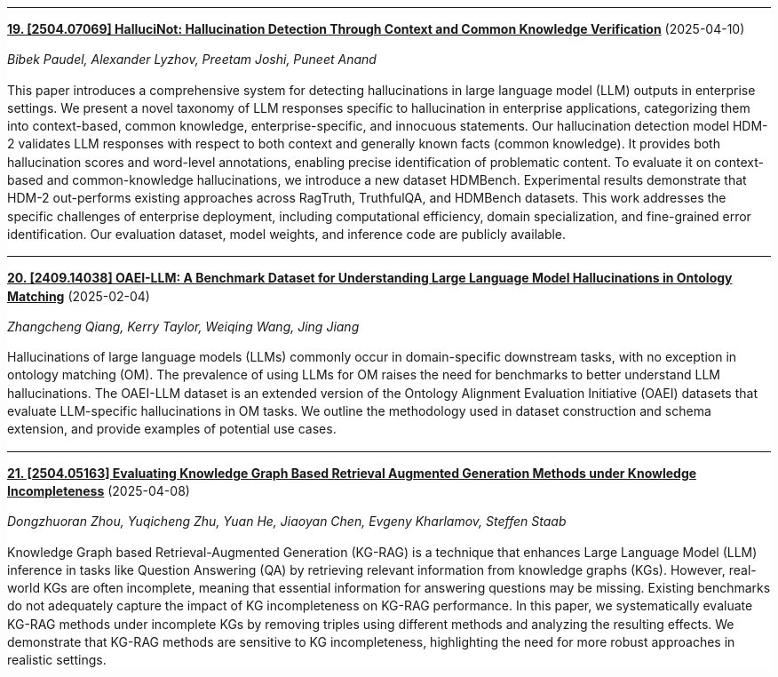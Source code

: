 
---

**[19. [2504.07069] HalluciNot: Hallucination Detection Through Context and Common Knowledge
  Verification](https://arxiv.org/pdf/2504.07069.pdf)** (2025-04-10)

*Bibek Paudel, Alexander Lyzhov, Preetam Joshi, Puneet Anand*

  This paper introduces a comprehensive system for detecting hallucinations in
large language model (LLM) outputs in enterprise settings. We present a novel
taxonomy of LLM responses specific to hallucination in enterprise applications,
categorizing them into context-based, common knowledge, enterprise-specific,
and innocuous statements. Our hallucination detection model HDM-2 validates LLM
responses with respect to both context and generally known facts (common
knowledge). It provides both hallucination scores and word-level annotations,
enabling precise identification of problematic content. To evaluate it on
context-based and common-knowledge hallucinations, we introduce a new dataset
HDMBench. Experimental results demonstrate that HDM-2 out-performs existing
approaches across RagTruth, TruthfulQA, and HDMBench datasets. This work
addresses the specific challenges of enterprise deployment, including
computational efficiency, domain specialization, and fine-grained error
identification. Our evaluation dataset, model weights, and inference code are
publicly available.


---

**[20. [2409.14038] OAEI-LLM: A Benchmark Dataset for Understanding Large Language Model
  Hallucinations in Ontology Matching](https://arxiv.org/pdf/2409.14038.pdf)** (2025-02-04)

*Zhangcheng Qiang, Kerry Taylor, Weiqing Wang, Jing Jiang*

  Hallucinations of large language models (LLMs) commonly occur in
domain-specific downstream tasks, with no exception in ontology matching (OM).
The prevalence of using LLMs for OM raises the need for benchmarks to better
understand LLM hallucinations. The OAEI-LLM dataset is an extended version of
the Ontology Alignment Evaluation Initiative (OAEI) datasets that evaluate
LLM-specific hallucinations in OM tasks. We outline the methodology used in
dataset construction and schema extension, and provide examples of potential
use cases.


---

**[21. [2504.05163] Evaluating Knowledge Graph Based Retrieval Augmented Generation Methods
  under Knowledge Incompleteness](https://arxiv.org/pdf/2504.05163.pdf)** (2025-04-08)

*Dongzhuoran Zhou, Yuqicheng Zhu, Yuan He, Jiaoyan Chen, Evgeny Kharlamov, Steffen Staab*

  Knowledge Graph based Retrieval-Augmented Generation (KG-RAG) is a technique
that enhances Large Language Model (LLM) inference in tasks like Question
Answering (QA) by retrieving relevant information from knowledge graphs (KGs).
However, real-world KGs are often incomplete, meaning that essential
information for answering questions may be missing. Existing benchmarks do not
adequately capture the impact of KG incompleteness on KG-RAG performance. In
this paper, we systematically evaluate KG-RAG methods under incomplete KGs by
removing triples using different methods and analyzing the resulting effects.
We demonstrate that KG-RAG methods are sensitive to KG incompleteness,
highlighting the need for more robust approaches in realistic settings.
